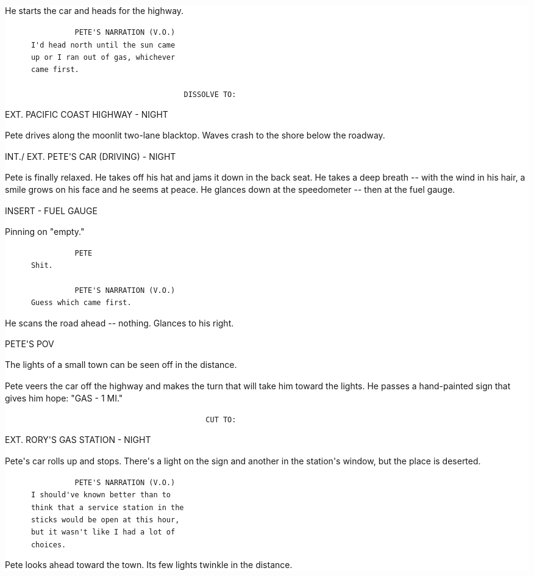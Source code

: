 He starts the car and heads for the highway.

                    PETE'S NARRATION (V.O.)
          I'd head north until the sun came
          up or I ran out of gas, whichever
          came first.

                                             DISSOLVE TO:

EXT.  PACIFIC COAST HIGHWAY - NIGHT

Pete drives along the moonlit two-lane blacktop.  Waves crash
to the shore below the roadway.

INT./ EXT.  PETE'S CAR (DRIVING) - NIGHT

Pete is finally relaxed.  He takes off his hat and jams it
down in the back seat.  He takes a deep breath -- with the
wind in his hair, a smile grows on his face and he seems at
peace.  He glances down at the speedometer -- then at the
fuel gauge.

INSERT - FUEL GAUGE

Pinning on "empty."

                    PETE
          Shit.

                    PETE'S NARRATION (V.O.)
          Guess which came first.

He scans the road ahead -- nothing.  Glances to his right.

PETE'S POV

The lights of a small town can be seen off in the distance.

Pete veers the car off the highway and makes the turn that
will take him toward the lights.  He passes a hand-painted
sign that gives him hope: "GAS - 1 MI."

                                                  CUT TO:

EXT.  RORY'S GAS STATION - NIGHT

Pete's car rolls up and stops.  There's a light on the sign
and another in the station's window, but the place is
deserted.

                    PETE'S NARRATION (V.O.)
          I should've known better than to
          think that a service station in the
          sticks would be open at this hour,
          but it wasn't like I had a lot of
          choices.

Pete looks ahead toward the town.  Its few lights twinkle in
the distance.
